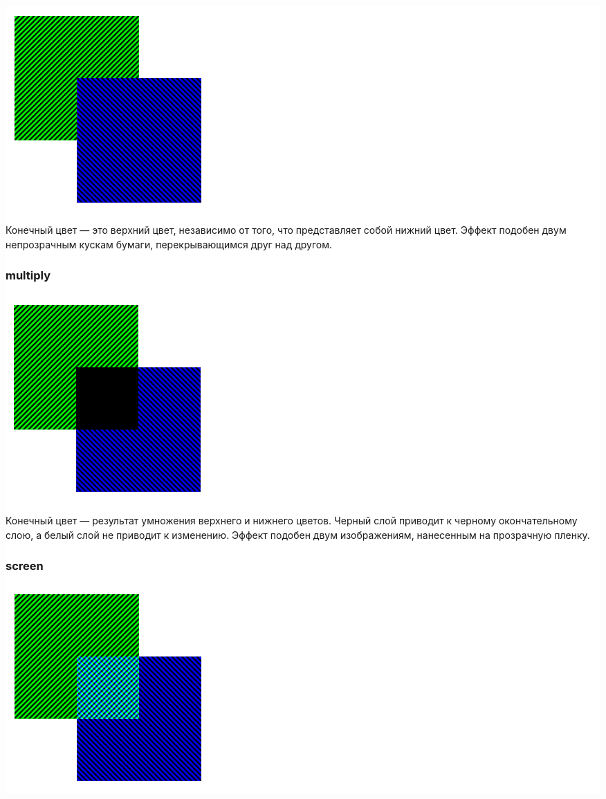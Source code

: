 ![Normal blend mode](blend-mode-normal.png)

Конечный цвет — это верхний цвет, независимо от того, что представляет собой нижний цвет. Эффект подобен двум непрозрачным кускам бумаги, перекрывающимся друг над другом.

### multiply

![Multiply blend mode](blend-mode-multiply.png)

Конечный цвет — результат умножения верхнего и нижнего цветов. Черный слой приводит к черному окончательному слою, а белый слой не приводит к изменению. Эффект подобен двум изображениям, нанесенным на прозрачную пленку.

### screen

![Screen blend mode](blend-mode-screen.png)
